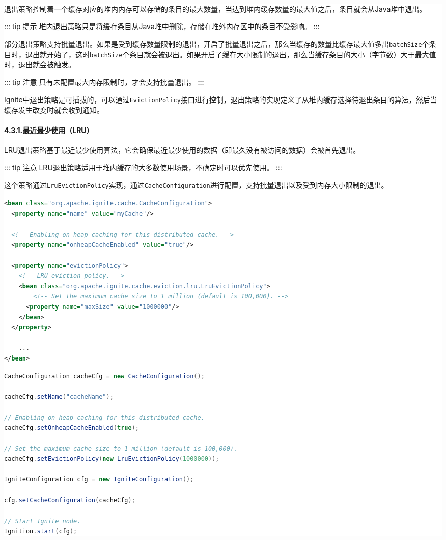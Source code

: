 退出策略控制着一个缓存对应的堆内内存可以存储的条目的最大数量，当达到堆内缓存数量的最大值之后，条目就会从Java堆中退出。

::: tip 提示
堆内退出策略只是将缓存条目从Java堆中删除，存储在堆外内存区中的条目不受影响。
:::

部分退出策略支持批量退出。如果是受到缓存数量限制的退出，开启了批量退出之后，那么当缓存的数量比缓存最大值多出`batchSize`个条目时，退出就开始了，这时`batchSize`个条目就会被退出。如果开启了缓存大小限制的退出，那么当缓存条目的大小（字节数）大于最大值时，退出就会被触发。

::: tip 注意
只有未配置最大内存限制时，才会支持批量退出。
:::

Ignite中退出策略是可插拔的，可以通过`EvictionPolicy`接口进行控制，退出策略的实现定义了从堆内缓存选择待退出条目的算法，然后当缓存发生改变时就会收到通知。
#### 4.3.1.最近最少使用（LRU）
LRU退出策略基于最近最少使用算法，它会确保最近最少使用的数据（即最久没有被访问的数据）会被首先退出。

::: tip 注意
LRU退出策略适用于堆内缓存的大多数使用场景，不确定时可以优先使用。
:::

这个策略通过`LruEvictionPolicy`实现，通过`CacheConfiguration`进行配置，支持批量退出以及受到内存大小限制的退出。

<Tabs>
<Tab name="XML">

```xml
<bean class="org.apache.ignite.cache.CacheConfiguration">
  <property name="name" value="myCache"/>

  <!-- Enabling on-heap caching for this distributed cache. -->
  <property name="onheapCacheEnabled" value="true"/>

  <property name="evictionPolicy">
  	<!-- LRU eviction policy. -->
    <bean class="org.apache.ignite.cache.eviction.lru.LruEvictionPolicy">
    	<!-- Set the maximum cache size to 1 million (default is 100,000). -->
      <property name="maxSize" value="1000000"/>
    </bean>
  </property>

    ...
</bean>
```
</Tab>
<Tab name="Java">

```java
CacheConfiguration cacheCfg = new CacheConfiguration();

cacheCfg.setName("cacheName");

// Enabling on-heap caching for this distributed cache.
cacheCfg.setOnheapCacheEnabled(true);

// Set the maximum cache size to 1 million (default is 100,000).
cacheCfg.setEvictionPolicy(new LruEvictionPolicy(1000000));

IgniteConfiguration cfg = new IgniteConfiguration();

cfg.setCacheConfiguration(cacheCfg);

// Start Ignite node.
Ignition.start(cfg);
```
</Tab>
</Tabs>
